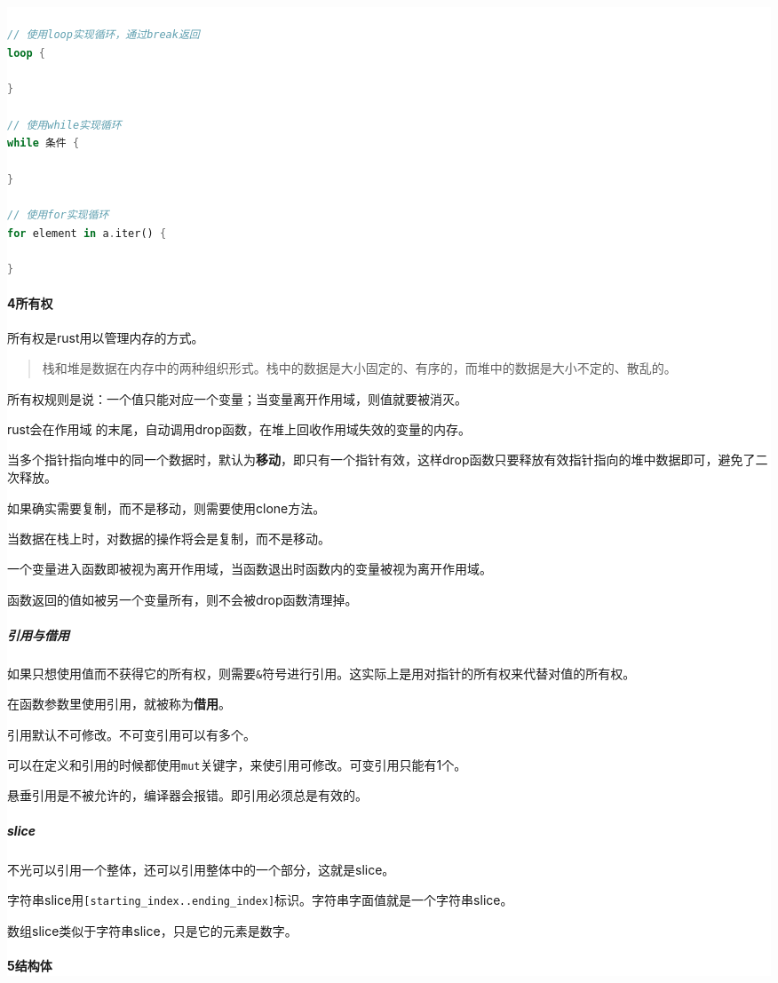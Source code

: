 ```rust

// 使用loop实现循环，通过break返回
loop {
    
}

// 使用while实现循环
while 条件 {
    
}

// 使用for实现循环
for element in a.iter() {
    
}
```

#### 4所有权

所有权是rust用以管理内存的方式。

> 栈和堆是数据在内存中的两种组织形式。栈中的数据是大小固定的、有序的，而堆中的数据是大小不定的、散乱的。

所有权规则是说：一个值只能对应一个变量；当变量离开作用域，则值就要被消灭。

rust会在作用域 的末尾，自动调用drop函数，在堆上回收作用域失效的变量的内存。

当多个指针指向堆中的同一个数据时，默认为**移动**，即只有一个指针有效，这样drop函数只要释放有效指针指向的堆中数据即可，避免了二次释放。

如果确实需要复制，而不是移动，则需要使用clone方法。

当数据在栈上时，对数据的操作将会是复制，而不是移动。

一个变量进入函数即被视为离开作用域，当函数退出时函数内的变量被视为离开作用域。

函数返回的值如被另一个变量所有，则不会被drop函数清理掉。

##### 引用与借用

如果只想使用值而不获得它的所有权，则需要`&`符号进行引用。这实际上是用对指针的所有权来代替对值的所有权。

在函数参数里使用引用，就被称为**借用**。

引用默认不可修改。不可变引用可以有多个。

可以在定义和引用的时候都使用`mut`关键字，来使引用可修改。可变引用只能有1个。

悬垂引用是不被允许的，编译器会报错。即引用必须总是有效的。

##### slice

不光可以引用一个整体，还可以引用整体中的一个部分，这就是slice。

字符串slice用`[starting_index..ending_index]`标识。字符串字面值就是一个字符串slice。

数组slice类似于字符串slice，只是它的元素是数字。

#### 5结构体

